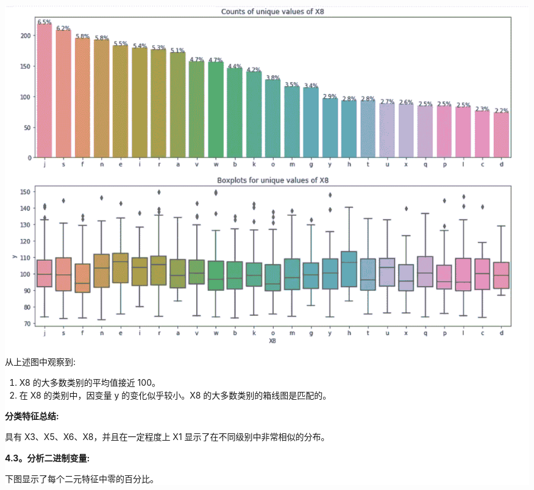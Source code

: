 ![](img/9a4e32ca64195e8b9259251fefdd0079.png)

从上述图中观察到:

1.  X8 的大多数类别的平均值接近 100。
2.  在 X8 的类别中，因变量 y 的变化似乎较小。X8 的大多数类别的箱线图是匹配的。

**分类特征总结:**

具有 X3、X5、X6、X8，并且在一定程度上 X1 显示了在不同级别中非常相似的分布。

**4.3。分析二进制变量:**

下图显示了每个二元特征中零的百分比。
